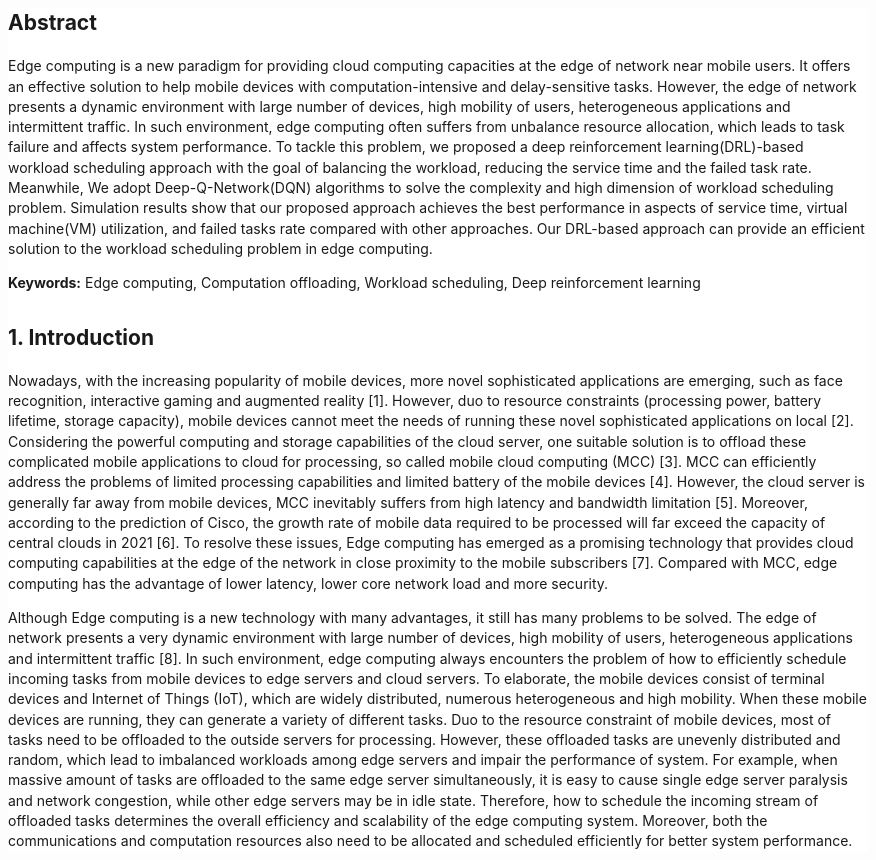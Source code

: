 
## Abstract

Edge computing is a new paradigm for providing cloud computing capacities at the edge of network near mobile users. It offers an effective solution to help mobile devices with computation-intensive and delay-sensitive tasks. However, the edge of network presents a dynamic environment with large number of devices, high mobility of users, heterogeneous applications and intermittent traffic. In such environment, edge computing often suffers from unbalance resource allocation, which leads to task failure and affects system performance. To tackle this problem, we proposed a deep reinforcement learning(DRL)-based workload scheduling approach with the goal of balancing the workload, reducing the service time and the failed task rate. Meanwhile, We adopt Deep-Q-Network(DQN) algorithms to solve the complexity and high dimension of workload scheduling problem. Simulation results show that our proposed approach achieves the best performance in aspects of service time, virtual machine(VM) utilization, and failed tasks rate compared with other approaches. Our DRL-based approach can provide an efficient solution to the workload scheduling problem in edge computing. 

**Keywords:** Edge computing, Computation offloading, Workload scheduling, Deep reinforcement learning

## 1. Introduction

Nowadays, with the increasing popularity of mobile devices, more novel sophisticated applications are emerging, such as face recognition, interactive gaming and augmented reality [1]. However, duo to resource constraints (processing power, battery lifetime, storage capacity), mobile devices cannot meet the needs of running these novel sophisticated applications on local [2]. Considering the powerful computing and storage capabilities of the cloud server, one suitable solution is to offload these complicated mobile applications to cloud for processing, so called mobile cloud computing (MCC) [3]. MCC can efficiently address the problems of limited processing capabilities and limited battery of the mobile devices [4]. However, the cloud server is generally far away from mobile devices, MCC inevitably suffers from high latency and bandwidth limitation [5]. Moreover, according to the prediction of Cisco, the growth rate of mobile data required to be processed will far exceed the capacity of central clouds in 2021 [6]. To resolve these issues, Edge computing has emerged as a promising technology that provides cloud computing capabilities at the edge of the network in close proximity to the mobile subscribers [7]. Compared with MCC, edge computing has the advantage of lower latency, lower core network load and more security.

Although Edge computing is a new technology with many advantages, it still has many problems to be solved. The edge of network presents a very dynamic environment with large number of devices, high mobility of users, heterogeneous applications and intermittent traffic [8]. In such environment, edge computing always encounters the problem of how to efficiently schedule incoming tasks from mobile devices to edge servers and cloud servers. To elaborate, the mobile devices consist of terminal devices and Internet of Things (IoT), which are widely distributed, numerous heterogeneous and high mobility. When these mobile devices are running, they can generate a variety of different tasks. Duo to the resource constraint of mobile devices, most of tasks need to be offloaded to the outside servers for processing. However, these offloaded tasks are unevenly distributed and random, which lead to imbalanced workloads among edge servers and impair the performance of system. For example, when massive amount of tasks are offloaded to the same edge server simultaneously, it is easy to cause single edge server paralysis and network congestion, while other edge servers may be in idle state. Therefore, how to schedule the incoming stream of offloaded tasks determines the overall efficiency and scalability of the edge computing system. Moreover, both the communications and computation resources also need to be allocated and scheduled efficiently for better system performance.
